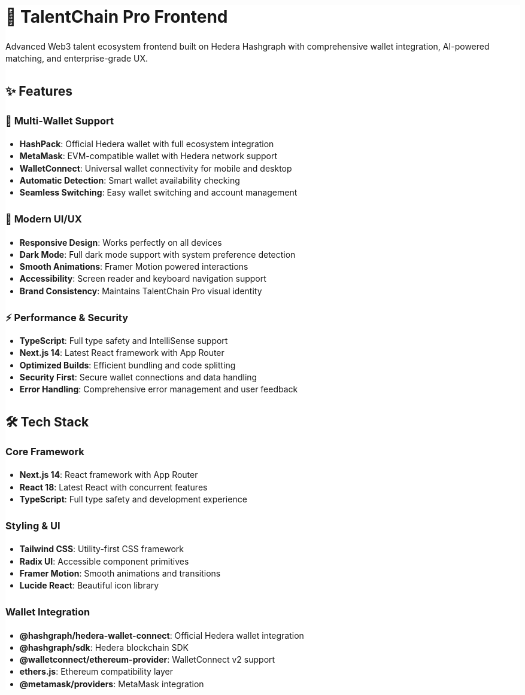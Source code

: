 # 🚀 TalentChain Pro Frontend

Advanced Web3 talent ecosystem frontend built on Hedera Hashgraph with comprehensive wallet integration, AI-powered matching, and enterprise-grade UX.

## ✨ **Features**

### 🔗 **Multi-Wallet Support**
- **HashPack**: Official Hedera wallet with full ecosystem integration
- **MetaMask**: EVM-compatible wallet with Hedera network support
- **WalletConnect**: Universal wallet connectivity for mobile and desktop
- **Automatic Detection**: Smart wallet availability checking
- **Seamless Switching**: Easy wallet switching and account management

### 🎨 **Modern UI/UX**
- **Responsive Design**: Works perfectly on all devices
- **Dark Mode**: Full dark mode support with system preference detection
- **Smooth Animations**: Framer Motion powered interactions
- **Accessibility**: Screen reader and keyboard navigation support
- **Brand Consistency**: Maintains TalentChain Pro visual identity

### ⚡ **Performance & Security**
- **TypeScript**: Full type safety and IntelliSense support
- **Next.js 14**: Latest React framework with App Router
- **Optimized Builds**: Efficient bundling and code splitting
- **Security First**: Secure wallet connections and data handling
- **Error Handling**: Comprehensive error management and user feedback

## 🛠 **Tech Stack**

### **Core Framework**
- **Next.js 14**: React framework with App Router
- **React 18**: Latest React with concurrent features
- **TypeScript**: Full type safety and development experience

### **Styling & UI**
- **Tailwind CSS**: Utility-first CSS framework
- **Radix UI**: Accessible component primitives
- **Framer Motion**: Smooth animations and transitions
- **Lucide React**: Beautiful icon library

### **Wallet Integration**
- **@hashgraph/hedera-wallet-connect**: Official Hedera wallet integration
- **@hashgraph/sdk**: Hedera blockchain SDK
- **@walletconnect/ethereum-provider**: WalletConnect v2 support
- **ethers.js**: Ethereum compatibility layer
- **@metamask/providers**: MetaMask integration
